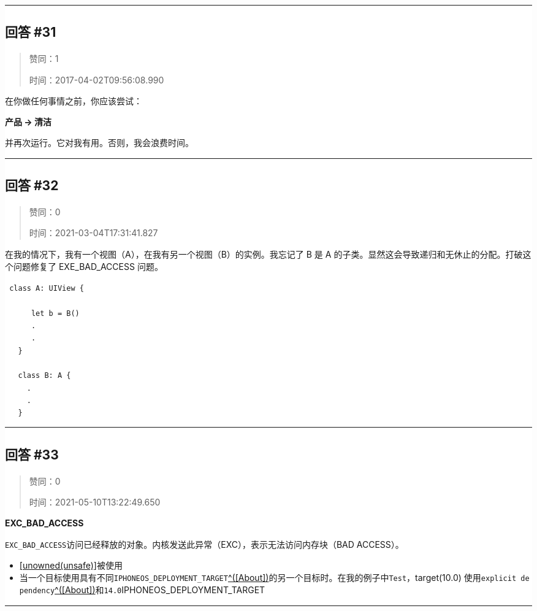 * * *

## 回答 #31

> 赞同：1
> 
> 时间：2017-04-02T09:56:08.990

在你做任何事情之前，你应该尝试：

**产品 -> 清洁**

并再次运行。它对我有用。否则，我会浪费时间。

* * *

## 回答 #32

> 赞同：0
> 
> 时间：2021-03-04T17:31:41.827

在我的情况下，我有一个视图（A），在我有另一个视图（B）的实例。我忘记了 B 是 A 的子类。显然这会导致递归和无休止的分配。打破这个问题修复了 EXE_BAD_ACCESS 问题。

```
 class A: UIView {

      let b = B()
      .
      .
   }

   class B: A {
     .
     .
   } 
```

* * *

## 回答 #33

> 赞同：0
> 
> 时间：2021-05-10T13:22:49.650

**EXC_BAD_ACCESS**

`EXC_BAD_ACCESS`访问已经释放的对象。内核发送此异常（EXC），表示无法访问内存块（BAD ACCESS）。

*   [[unowned(unsafe)]](https://stackoverflow.com/a/61020491/4770877)被使用
*   当一个目标使用具有不同`IPHONEOS_DEPLOYMENT_TARGET`[^([About])](https://stackoverflow.com/a/63671561/4770877)的另一个目标时。在我的例子中`Test`，target(10.0) 使用`explicit dependency`[^([About])](https://stackoverflow.com/a/59219025/4770877)和`14.0`IPHONEOS_DEPLOYMENT_TARGET

* * *
